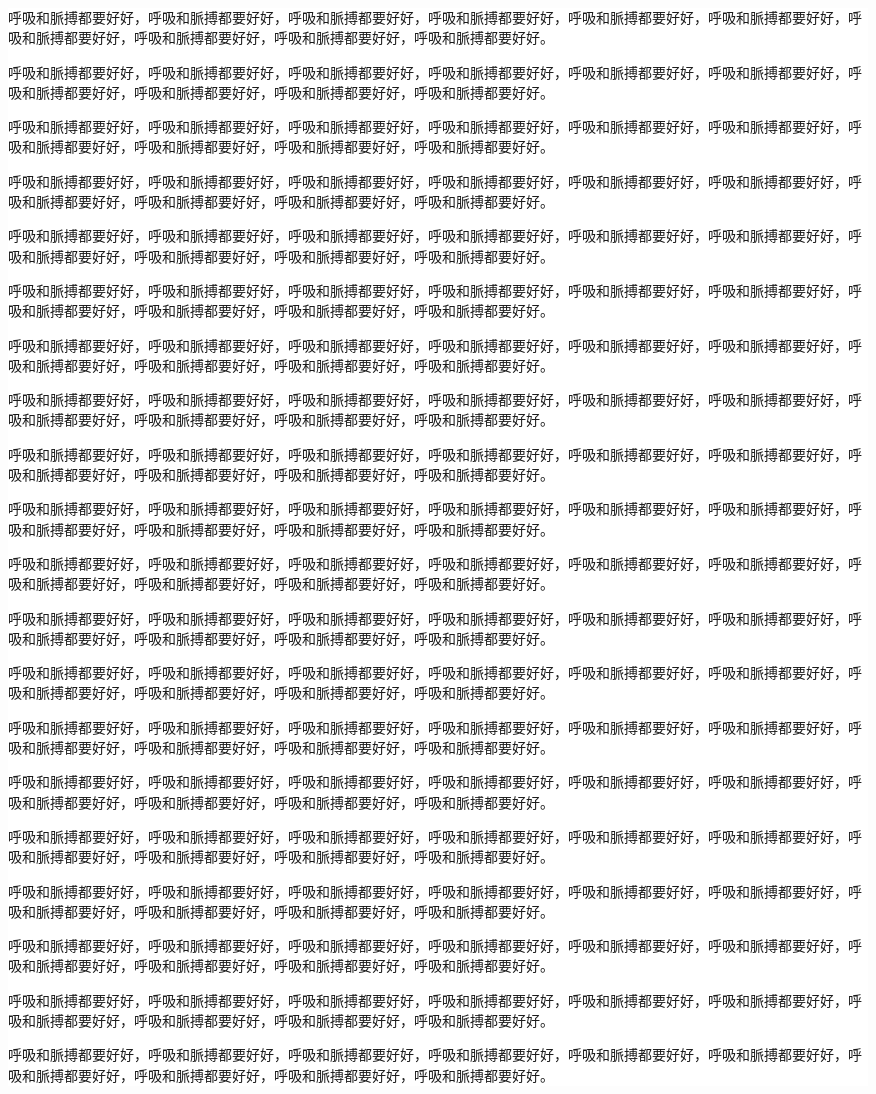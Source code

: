 呼吸和脈搏都要好好，呼吸和脈搏都要好好，呼吸和脈搏都要好好，呼吸和脈搏都要好好，呼吸和脈搏都要好好，呼吸和脈搏都要好好，呼吸和脈搏都要好好，呼吸和脈搏都要好好，呼吸和脈搏都要好好，呼吸和脈搏都要好好。

呼吸和脈搏都要好好，呼吸和脈搏都要好好，呼吸和脈搏都要好好，呼吸和脈搏都要好好，呼吸和脈搏都要好好，呼吸和脈搏都要好好，呼吸和脈搏都要好好，呼吸和脈搏都要好好，呼吸和脈搏都要好好，呼吸和脈搏都要好好。

呼吸和脈搏都要好好，呼吸和脈搏都要好好，呼吸和脈搏都要好好，呼吸和脈搏都要好好，呼吸和脈搏都要好好，呼吸和脈搏都要好好，呼吸和脈搏都要好好，呼吸和脈搏都要好好，呼吸和脈搏都要好好，呼吸和脈搏都要好好。

呼吸和脈搏都要好好，呼吸和脈搏都要好好，呼吸和脈搏都要好好，呼吸和脈搏都要好好，呼吸和脈搏都要好好，呼吸和脈搏都要好好，呼吸和脈搏都要好好，呼吸和脈搏都要好好，呼吸和脈搏都要好好，呼吸和脈搏都要好好。

呼吸和脈搏都要好好，呼吸和脈搏都要好好，呼吸和脈搏都要好好，呼吸和脈搏都要好好，呼吸和脈搏都要好好，呼吸和脈搏都要好好，呼吸和脈搏都要好好，呼吸和脈搏都要好好，呼吸和脈搏都要好好，呼吸和脈搏都要好好。

呼吸和脈搏都要好好，呼吸和脈搏都要好好，呼吸和脈搏都要好好，呼吸和脈搏都要好好，呼吸和脈搏都要好好，呼吸和脈搏都要好好，呼吸和脈搏都要好好，呼吸和脈搏都要好好，呼吸和脈搏都要好好，呼吸和脈搏都要好好。

呼吸和脈搏都要好好，呼吸和脈搏都要好好，呼吸和脈搏都要好好，呼吸和脈搏都要好好，呼吸和脈搏都要好好，呼吸和脈搏都要好好，呼吸和脈搏都要好好，呼吸和脈搏都要好好，呼吸和脈搏都要好好，呼吸和脈搏都要好好。

呼吸和脈搏都要好好，呼吸和脈搏都要好好，呼吸和脈搏都要好好，呼吸和脈搏都要好好，呼吸和脈搏都要好好，呼吸和脈搏都要好好，呼吸和脈搏都要好好，呼吸和脈搏都要好好，呼吸和脈搏都要好好，呼吸和脈搏都要好好。

呼吸和脈搏都要好好，呼吸和脈搏都要好好，呼吸和脈搏都要好好，呼吸和脈搏都要好好，呼吸和脈搏都要好好，呼吸和脈搏都要好好，呼吸和脈搏都要好好，呼吸和脈搏都要好好，呼吸和脈搏都要好好，呼吸和脈搏都要好好。

呼吸和脈搏都要好好，呼吸和脈搏都要好好，呼吸和脈搏都要好好，呼吸和脈搏都要好好，呼吸和脈搏都要好好，呼吸和脈搏都要好好，呼吸和脈搏都要好好，呼吸和脈搏都要好好，呼吸和脈搏都要好好，呼吸和脈搏都要好好。

呼吸和脈搏都要好好，呼吸和脈搏都要好好，呼吸和脈搏都要好好，呼吸和脈搏都要好好，呼吸和脈搏都要好好，呼吸和脈搏都要好好，呼吸和脈搏都要好好，呼吸和脈搏都要好好，呼吸和脈搏都要好好，呼吸和脈搏都要好好。

呼吸和脈搏都要好好，呼吸和脈搏都要好好，呼吸和脈搏都要好好，呼吸和脈搏都要好好，呼吸和脈搏都要好好，呼吸和脈搏都要好好，呼吸和脈搏都要好好，呼吸和脈搏都要好好，呼吸和脈搏都要好好，呼吸和脈搏都要好好。

呼吸和脈搏都要好好，呼吸和脈搏都要好好，呼吸和脈搏都要好好，呼吸和脈搏都要好好，呼吸和脈搏都要好好，呼吸和脈搏都要好好，呼吸和脈搏都要好好，呼吸和脈搏都要好好，呼吸和脈搏都要好好，呼吸和脈搏都要好好。

呼吸和脈搏都要好好，呼吸和脈搏都要好好，呼吸和脈搏都要好好，呼吸和脈搏都要好好，呼吸和脈搏都要好好，呼吸和脈搏都要好好，呼吸和脈搏都要好好，呼吸和脈搏都要好好，呼吸和脈搏都要好好，呼吸和脈搏都要好好。

呼吸和脈搏都要好好，呼吸和脈搏都要好好，呼吸和脈搏都要好好，呼吸和脈搏都要好好，呼吸和脈搏都要好好，呼吸和脈搏都要好好，呼吸和脈搏都要好好，呼吸和脈搏都要好好，呼吸和脈搏都要好好，呼吸和脈搏都要好好。

呼吸和脈搏都要好好，呼吸和脈搏都要好好，呼吸和脈搏都要好好，呼吸和脈搏都要好好，呼吸和脈搏都要好好，呼吸和脈搏都要好好，呼吸和脈搏都要好好，呼吸和脈搏都要好好，呼吸和脈搏都要好好，呼吸和脈搏都要好好。

呼吸和脈搏都要好好，呼吸和脈搏都要好好，呼吸和脈搏都要好好，呼吸和脈搏都要好好，呼吸和脈搏都要好好，呼吸和脈搏都要好好，呼吸和脈搏都要好好，呼吸和脈搏都要好好，呼吸和脈搏都要好好，呼吸和脈搏都要好好。

呼吸和脈搏都要好好，呼吸和脈搏都要好好，呼吸和脈搏都要好好，呼吸和脈搏都要好好，呼吸和脈搏都要好好，呼吸和脈搏都要好好，呼吸和脈搏都要好好，呼吸和脈搏都要好好，呼吸和脈搏都要好好，呼吸和脈搏都要好好。

呼吸和脈搏都要好好，呼吸和脈搏都要好好，呼吸和脈搏都要好好，呼吸和脈搏都要好好，呼吸和脈搏都要好好，呼吸和脈搏都要好好，呼吸和脈搏都要好好，呼吸和脈搏都要好好，呼吸和脈搏都要好好，呼吸和脈搏都要好好。

呼吸和脈搏都要好好，呼吸和脈搏都要好好，呼吸和脈搏都要好好，呼吸和脈搏都要好好，呼吸和脈搏都要好好，呼吸和脈搏都要好好，呼吸和脈搏都要好好，呼吸和脈搏都要好好，呼吸和脈搏都要好好，呼吸和脈搏都要好好。
